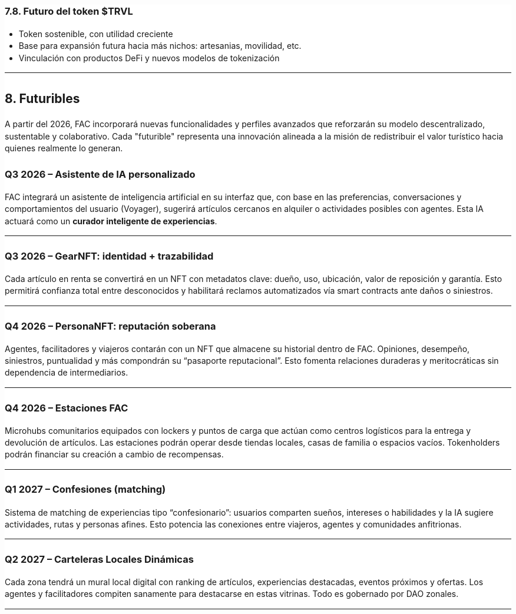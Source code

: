 ### 7.8. Futuro del token $TRVL
- Token sostenible, con utilidad creciente
- Base para expansión futura hacia más nichos: artesanias, movilidad, etc.
- Vinculación con productos DeFi y nuevos modelos de tokenización
---
## 8. Futuribles

A partir del 2026, FAC incorporará nuevas funcionalidades y perfiles avanzados que reforzarán su modelo descentralizado, sustentable y colaborativo. Cada "futurible" representa una innovación alineada a la misión de redistribuir el valor turístico hacia quienes realmente lo generan.

### Q3 2026 – Asistente de IA personalizado
FAC integrará un asistente de inteligencia artificial en su interfaz que, con base en las preferencias, conversaciones y comportamientos del usuario (Voyager), sugerirá artículos cercanos en alquiler o actividades posibles con agentes. Esta IA actuará como un **curador inteligente de experiencias**.

---

### Q3 2026 – GearNFT: identidad + trazabilidad
Cada artículo en renta se convertirá en un NFT con metadatos clave: dueño, uso, ubicación, valor de reposición y garantía. Esto permitirá confianza total entre desconocidos y habilitará reclamos automatizados vía smart contracts ante daños o siniestros.

---

### Q4 2026 – PersonaNFT: reputación soberana
Agentes, facilitadores y viajeros contarán con un NFT que almacene su historial dentro de FAC. Opiniones, desempeño, siniestros, puntualidad y más compondrán su “pasaporte reputacional”. Esto fomenta relaciones duraderas y meritocráticas sin dependencia de intermediarios.

---

### Q4 2026 – Estaciones FAC
Microhubs comunitarios equipados con lockers y puntos de carga que actúan como centros logísticos para la entrega y devolución de artículos. Las estaciones podrán operar desde tiendas locales, casas de familia o espacios vacíos. Tokenholders podrán financiar su creación a cambio de recompensas.

---

### Q1 2027 – Confesiones (matching)
Sistema de matching de experiencias tipo “confesionario”: usuarios comparten sueños, intereses o habilidades y la IA sugiere actividades, rutas y personas afines. Esto potencia las conexiones entre viajeros, agentes y comunidades anfitrionas.

---

### Q2 2027 – Carteleras Locales Dinámicas
Cada zona tendrá un mural local digital con ranking de artículos, experiencias destacadas, eventos próximos y ofertas. Los agentes y facilitadores compiten sanamente para destacarse en estas vitrinas. Todo es gobernado por DAO zonales.

---